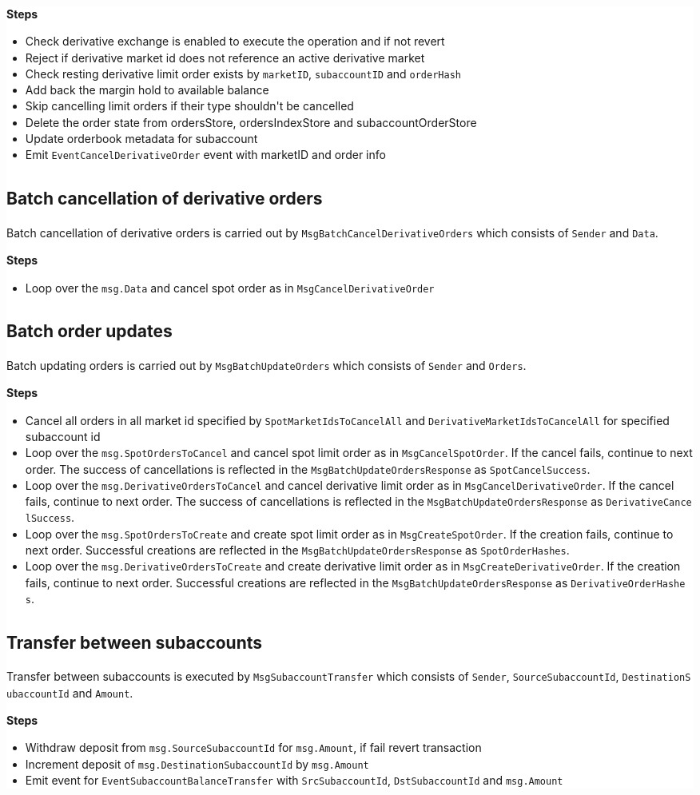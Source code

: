 **Steps**

* Check derivative exchange is enabled to execute the operation and if not revert
* Reject if derivative market id does not reference an active derivative market
* Check resting derivative limit order exists by `marketID`, `subaccountID` and `orderHash`
* Add back the margin hold to available balance
* Skip cancelling limit orders if their type shouldn't be cancelled
* Delete the order state from ordersStore, ordersIndexStore and subaccountOrderStore
* Update orderbook metadata for subaccount
* Emit `EventCancelDerivativeOrder` event with marketID and order info

## Batch cancellation of derivative orders

Batch cancellation of derivative orders is carried out by `MsgBatchCancelDerivativeOrders` which consists of `Sender` and `Data`.

**Steps**

* Loop over the `msg.Data` and cancel spot order as in `MsgCancelDerivativeOrder`

## Batch order updates

Batch updating orders is carried out by `MsgBatchUpdateOrders` which consists of `Sender` and `Orders`.

**Steps**

* Cancel all orders in all market id specified by `SpotMarketIdsToCancelAll` and `DerivativeMarketIdsToCancelAll` for specified subaccount id
* Loop over the `msg.SpotOrdersToCancel` and cancel spot limit order as in `MsgCancelSpotOrder`. If the cancel fails, continue to next order. The success of cancellations is reflected in the `MsgBatchUpdateOrdersResponse` as `SpotCancelSuccess`.
* Loop over the `msg.DerivativeOrdersToCancel` and cancel derivative limit order as in `MsgCancelDerivativeOrder`. If the cancel fails, continue to next order. The success of cancellations is reflected in the `MsgBatchUpdateOrdersResponse` as `DerivativeCancelSuccess`.
* Loop over the `msg.SpotOrdersToCreate` and create spot limit order as in `MsgCreateSpotOrder`. If the creation fails, continue to next order. Successful creations are reflected in the `MsgBatchUpdateOrdersResponse` as `SpotOrderHashes`.
* Loop over the `msg.DerivativeOrdersToCreate` and create derivative limit order as in `MsgCreateDerivativeOrder`. If the creation fails, continue to next order. Successful creations are reflected in the `MsgBatchUpdateOrdersResponse` as `DerivativeOrderHashes`.

## Transfer between subaccounts

Transfer between subaccounts is executed by `MsgSubaccountTransfer` which consists of `Sender`, `SourceSubaccountId`, `DestinationSubaccountId` and `Amount`.

**Steps**

* Withdraw deposit from `msg.SourceSubaccountId` for `msg.Amount`, if fail revert transaction
* Increment deposit of `msg.DestinationSubaccountId` by `msg.Amount`
* Emit event for `EventSubaccountBalanceTransfer` with `SrcSubaccountId`, `DstSubaccountId` and `msg.Amount`
